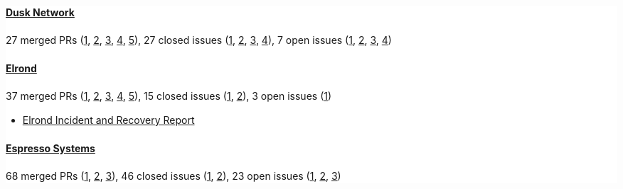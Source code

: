 [dfinity-closed_issues-2]: https://github.com/dfinity/agent-rs/issues?q=is%3Aissue+is%3Aclosed+closed%3A2022-06-01..2022-06-30
[dfinity-closed_issues-3]: https://github.com/dfinity/cdk-rs/issues?q=is%3Aissue+is%3Aclosed+closed%3A2022-06-01..2022-06-30
[dfinity-closed_issues-4]: https://github.com/dfinity/candid/issues?q=is%3Aissue+is%3Aclosed+closed%3A2022-06-01..2022-06-30
[dfinity-closed_issues-5]: https://github.com/dfinity/quill/issues?q=is%3Aissue+is%3Aclosed+closed%3A2022-06-01..2022-06-30
[dfinity-closed_issues-6]: https://github.com/dfinity/vessel/issues?q=is%3Aissue+is%3Aclosed+closed%3A2022-06-01..2022-06-30
[dfinity-closed_issues-7]: https://github.com/dfinity/ic-types/issues?q=is%3Aissue+is%3Aclosed+closed%3A2022-06-01..2022-06-30
[dfinity-open_issues-1]: https://github.com/dfinity/sdk/issues?q=is%3Aissue+is%3Aopen+created%3A2022-06-01..2022-06-30
[dfinity-open_issues-2]: https://github.com/dfinity/cdk-rs/issues?q=is%3Aissue+is%3Aopen+created%3A2022-06-01..2022-06-30
[dfinity-open_issues-3]: https://github.com/dfinity/vessel/issues?q=is%3Aissue+is%3Aopen+created%3A2022-06-01..2022-06-30

#### [Dusk Network](https://github.com/dusk-network)

27 merged PRs ([1][dusk_network-merged-prs-1], [2][dusk_network-merged-prs-2], [3][dusk_network-merged-prs-3], [4][dusk_network-merged-prs-4], [5][dusk_network-merged-prs-5]), 
27 closed issues ([1][dusk_network-closed_issues-1], [2][dusk_network-closed_issues-2], [3][dusk_network-closed_issues-3], [4][dusk_network-closed_issues-4]),
7 open issues ([1][dusk_network-open_issues-1], [2][dusk_network-open_issues-2], [3][dusk_network-open_issues-3], [4][dusk_network-open_issues-4])

[dusk_network-merged-prs-1]: https://github.com/dusk-network/dusk-hamt/pulls?q=is%3Apr+is%3Aclosed+merged%3A2022-06-01..2022-06-30
[dusk_network-merged-prs-2]: https://github.com/dusk-network/microkelvin/pulls?q=is%3Apr+is%3Aclosed+merged%3A2022-06-01..2022-06-30
[dusk_network-merged-prs-3]: https://github.com/dusk-network/plonk/pulls?q=is%3Apr+is%3Aclosed+merged%3A2022-06-01..2022-06-30
[dusk_network-merged-prs-4]: https://github.com/dusk-network/rusk/pulls?q=is%3Apr+is%3Aclosed+merged%3A2022-06-01..2022-06-30
[dusk_network-merged-prs-5]: https://github.com/dusk-network/rusk-vm/pulls?q=is%3Apr+is%3Aclosed+merged%3A2022-06-01..2022-06-30
[dusk_network-closed_issues-1]: https://github.com/dusk-network/microkelvin/issues?q=is%3Aissue+is%3Aclosed+closed%3A2022-06-01..2022-06-30
[dusk_network-closed_issues-2]: https://github.com/dusk-network/plonk/issues?q=is%3Aissue+is%3Aclosed+closed%3A2022-06-01..2022-06-30
[dusk_network-closed_issues-3]: https://github.com/dusk-network/rusk/issues?q=is%3Aissue+is%3Aclosed+closed%3A2022-06-01..2022-06-30
[dusk_network-closed_issues-4]: https://github.com/dusk-network/rusk-vm/issues?q=is%3Aissue+is%3Aclosed+closed%3A2022-06-01..2022-06-30
[dusk_network-open_issues-1]: https://github.com/dusk-network/dusk-zerocaf/issues?q=is%3Aissue+is%3Aopen+created%3A2022-06-01..2022-06-30
[dusk_network-open_issues-2]: https://github.com/dusk-network/plonk/issues?q=is%3Aissue+is%3Aopen+created%3A2022-06-01..2022-06-30
[dusk_network-open_issues-3]: https://github.com/dusk-network/rusk/issues?q=is%3Aissue+is%3Aopen+created%3A2022-06-01..2022-06-30
[dusk_network-open_issues-4]: https://github.com/dusk-network/rusk-vm/issues?q=is%3Aissue+is%3Aopen+created%3A2022-06-01..2022-06-30

#### [Elrond](https://github.com/ElrondNetwork)

37 merged PRs ([1][elrond-merged-prs-1], [2][elrond-merged-prs-2], [3][elrond-merged-prs-3], [4][elrond-merged-prs-4], [5][elrond-merged-prs-5]), 
15 closed issues ([1][elrond-closed_issues-1], [2][elrond-closed_issues-2]),
3 open issues ([1][elrond-open_issues-1])

[elrond-merged-prs-1]: https://github.com/ElrondNetwork/elrond-wasm-rs/pulls?q=is%3Apr+is%3Aclosed+merged%3A2022-06-01..2022-06-30
[elrond-merged-prs-2]: https://github.com/ElrondNetwork/sc-dex-rs/pulls?q=is%3Apr+is%3Aclosed+merged%3A2022-06-01..2022-06-30
[elrond-merged-prs-3]: https://github.com/ElrondNetwork/sc-nft-marketplace/pulls?q=is%3Apr+is%3Aclosed+merged%3A2022-06-01..2022-06-30
[elrond-merged-prs-4]: https://github.com/ElrondNetwork/sc-metabonding-rs/pulls?q=is%3Apr+is%3Aclosed+merged%3A2022-06-01..2022-06-30
[elrond-merged-prs-5]: https://github.com/ElrondNetwork/sc-bridge-elrond/pulls?q=is%3Apr+is%3Aclosed+merged%3A2022-06-01..2022-06-30
[elrond-closed_issues-1]: https://github.com/ElrondNetwork/elrond-wasm-rs/issues?q=is%3Aissue+is%3Aclosed+closed%3A2022-06-01..2022-06-30
[elrond-closed_issues-2]: https://github.com/ElrondNetwork/sc-dex-rs/issues?q=is%3Aissue+is%3Aclosed+closed%3A2022-06-01..2022-06-30
[elrond-open_issues-1]: https://github.com/ElrondNetwork/elrond-wasm-rs/issues?q=is%3Aissue+is%3Aopen+created%3A2022-06-01..2022-06-30

- [Elrond Incident and Recovery Report](https://elrond.com/blog/incident-and-recovery-report/)

#### [Espresso Systems](https://github.com/EspressoSystems)

68 merged PRs ([1][espresso_systems-merged-prs-1], [2][espresso_systems-merged-prs-2], [3][espresso_systems-merged-prs-3]), 
46 closed issues ([1][espresso_systems-closed_issues-1], [2][espresso_systems-closed_issues-2]),
23 open issues ([1][espresso_systems-open_issues-1], [2][espresso_systems-open_issues-2], [3][espresso_systems-open_issues-3])

[espresso_systems-merged-prs-1]: https://github.com/EspressoSystems/jellyfish/pulls?q=is%3Apr+is%3Aclosed+merged%3A2022-06-01..2022-06-30
[espresso_systems-merged-prs-2]: https://github.com/EspressoSystems/cape/pulls?q=is%3Apr+is%3Aclosed+merged%3A2022-06-01..2022-06-30
[espresso_systems-merged-prs-3]: https://github.com/EspressoSystems/seahorse/pulls?q=is%3Apr+is%3Aclosed+merged%3A2022-06-01..2022-06-30
[espresso_systems-closed_issues-1]: https://github.com/EspressoSystems/cape/issues?q=is%3Aissue+is%3Aclosed+closed%3A2022-06-01..2022-06-30
[espresso_systems-closed_issues-2]: https://github.com/EspressoSystems/seahorse/issues?q=is%3Aissue+is%3Aclosed+closed%3A2022-06-01..2022-06-30

[djddo]: https://github.com/djddo
[Hunter Trujillo]: https://github.com/cryptoquick
[keymakercasa]: https://github.com/keymakercasa
[kn0wmad]: https://github.com/kn0wmad
[mradkov]: https://github.com/mradkov
[Piotr Dziubecki]: https://github.com/piotr-dziubecki
[Brian Anderson]: https://github.com/brson
[Aimee Zhu]: https://github.com/Aimeedeer
[lunk-rs]: https://github.com/lurk-lang/lurk-rs
[RustSec]: https://rustsec.org/advisories/
[GitHub Advisories]: https://github.com/advisories?query=ecosystem%3Arust
[aleo-merged-prs-1]: https://github.com/AleoHQ/snarkOS/pulls?q=is%3Apr+is%3Aclosed+merged%3A2022-06-01..2022-06-30
[aleo-merged-prs-2]: https://github.com/AleoHQ/snarkVM/pulls?q=is%3Apr+is%3Aclosed+merged%3A2022-06-01..2022-06-30
[aleo-merged-prs-3]: https://github.com/AleoHQ/leo/pulls?q=is%3Apr+is%3Aclosed+merged%3A2022-06-01..2022-06-30
[aleo-closed_issues-1]: https://github.com/AleoHQ/snarkOS/issues?q=is%3Aissue+is%3Aclosed+closed%3A2022-06-01..2022-06-30
[aleo-closed_issues-2]: https://github.com/AleoHQ/leo/issues?q=is%3Aissue+is%3Aclosed+closed%3A2022-06-01..2022-06-30
[aleo-open_issues-1]: https://github.com/AleoHQ/snarkOS/issues?q=is%3Aissue+is%3Aopen+created%3A2022-06-01..2022-06-30
[aleo-open_issues-2]: https://github.com/AleoHQ/snarkVM/issues?q=is%3Aissue+is%3Aopen+created%3A2022-06-01..2022-06-30
[aleo-open_issues-3]: https://github.com/AleoHQ/leo/issues?q=is%3Aissue+is%3Aopen+created%3A2022-06-01..2022-06-30
[anoma-merged-prs-1]: https://github.com/anoma/anoma/pulls?q=is%3Apr+is%3Aclosed+merged%3A2022-06-01..2022-06-30
[anoma-closed_issues-1]: https://github.com/anoma/anoma/issues?q=is%3Aissue+is%3Aclosed+closed%3A2022-06-01..2022-06-30
[anoma-open_issues-1]: https://github.com/anoma/anoma/issues?q=is%3Aissue+is%3Aopen+created%3A2022-06-01..2022-06-30
[aptos-merged-prs-1]: https://github.com/aptos-labs/aptos-core/pulls?q=is%3Apr+is%3Aclosed+merged%3A2022-06-01..2022-06-30
[aptos-closed_issues-1]: https://github.com/aptos-labs/aptos-core/issues?q=is%3Aissue+is%3Aclosed+closed%3A2022-06-01..2022-06-30
[aptos-open_issues-1]: https://github.com/aptos-labs/aptos-core/issues?q=is%3Aissue+is%3Aopen+created%3A2022-06-01..2022-06-30
[casper-merged-prs-1]: https://github.com/casper-network/casper-node/pulls?q=is%3Apr+is%3Aclosed+merged%3A2022-06-01..2022-06-30
[casper-merged-prs-2]: https://github.com/casper-network/docs/pulls?q=is%3Apr+is%3Aclosed+merged%3A2022-06-01..2022-06-30
[casper-closed_issues-1]: https://github.com/casper-network/casper-node/issues?q=is%3Aissue+is%3Aclosed+closed%3A2022-06-01..2022-06-30
[casper-closed_issues-2]: https://github.com/casper-network/docs/issues?q=is%3Aissue+is%3Aclosed+closed%3A2022-06-01..2022-06-30
[casper-open_issues-1]: https://github.com/casper-network/casper-node/issues?q=is%3Aissue+is%3Aopen+created%3A2022-06-01..2022-06-30
[casper-open_issues-2]: https://github.com/casper-network/docs/issues?q=is%3Aissue+is%3Aopen+created%3A2022-06-01..2022-06-30
[chainsafe-merged-prs-1]: https://github.com/ChainSafe/mina-rs/pulls?q=is%3Apr+is%3Aclosed+merged%3A2022-06-01..2022-06-30
[chainsafe-merged-prs-2]: https://github.com/ChainSafe/forest/pulls?q=is%3Apr+is%3Aclosed+merged%3A2022-06-01..2022-06-30
[chainsafe-closed_issues-1]: https://github.com/ChainSafe/mina-rs/issues?q=is%3Aissue+is%3Aclosed+closed%3A2022-06-01..2022-06-30
[chainsafe-closed_issues-2]: https://github.com/ChainSafe/api3-rust/issues?q=is%3Aissue+is%3Aclosed+closed%3A2022-06-01..2022-06-30
[chainsafe-closed_issues-3]: https://github.com/ChainSafe/forest/issues?q=is%3Aissue+is%3Aclosed+closed%3A2022-06-01..2022-06-30
[chainsafe-open_issues-1]: https://github.com/ChainSafe/mina-rs/issues?q=is%3Aissue+is%3Aopen+created%3A2022-06-01..2022-06-30
[chainsafe-open_issues-2]: https://github.com/ChainSafe/forest/issues?q=is%3Aissue+is%3Aopen+created%3A2022-06-01..2022-06-30
[comit-merged-prs-1]: https://github.com/comit-network/maia/pulls?q=is%3Apr+is%3Aclosed+merged%3A2022-06-01..2022-06-30
[comit-merged-prs-2]: https://github.com/comit-network/xmr-btc-swap/pulls?q=is%3Apr+is%3Aclosed+merged%3A2022-06-01..2022-06-30
[comit-merged-prs-3]: https://github.com/comit-network/xtra-productivity/pulls?q=is%3Apr+is%3Aclosed+merged%3A2022-06-01..2022-06-30
[comit-open_issues-1]: https://github.com/comit-network/maia/issues?q=is%3Aissue+is%3Aopen+created%3A2022-06-01..2022-06-30
[comit-open_issues-2]: https://github.com/comit-network/xmr-btc-swap/issues?q=is%3Aissue+is%3Aopen+created%3A2022-06-01..2022-06-30
[concordium-merged-prs-1]: https://github.com/Concordium/concordium-rust-smart-contracts/pulls?q=is%3Apr+is%3Aclosed+merged%3A2022-06-01..2022-06-30
[concordium-merged-prs-2]: https://github.com/Concordium/concordium-contracts-common/pulls?q=is%3Apr+is%3Aclosed+merged%3A2022-06-01..2022-06-30
[concordium-merged-prs-3]: https://github.com/Concordium/concordium-rust-sdk/pulls?q=is%3Apr+is%3Aclosed+merged%3A2022-06-01..2022-06-30
[concordium-merged-prs-4]: https://github.com/Concordium/concordium-base/pulls?q=is%3Apr+is%3Aclosed+merged%3A2022-06-01..2022-06-30
[concordium-merged-prs-5]: https://github.com/Concordium/concordium-transaction-logger/pulls?q=is%3Apr+is%3Aclosed+merged%3A2022-06-01..2022-06-30
[concordium-merged-prs-6]: https://github.com/Concordium/concordium-euro2ccd-service/pulls?q=is%3Apr+is%3Aclosed+merged%3A2022-06-01..2022-06-30
[concordium-merged-prs-7]: https://github.com/Concordium/concordium-use-case-examples/pulls?q=is%3Apr+is%3Aclosed+merged%3A2022-06-01..2022-06-30
[concordium-merged-prs-8]: https://github.com/Concordium/concordium-node/pulls?q=is%3Apr+is%3Aclosed+merged%3A2022-06-01..2022-06-30
[concordium-closed_issues-1]: https://github.com/Concordium/concordium-rust-smart-contracts/issues?q=is%3Aissue+is%3Aclosed+closed%3A2022-06-01..2022-06-30
[concordium-closed_issues-2]: https://github.com/Concordium/concordium-wasm-smart-contracts/issues?q=is%3Aissue+is%3Aclosed+closed%3A2022-06-01..2022-06-30
[concordium-closed_issues-3]: https://github.com/Concordium/concordium-contracts-common/issues?q=is%3Aissue+is%3Aclosed+closed%3A2022-06-01..2022-06-30
[concordium-closed_issues-4]: https://github.com/Concordium/concordium-rust-sdk/issues?q=is%3Aissue+is%3Aclosed+closed%3A2022-06-01..2022-06-30
[concordium-closed_issues-5]: https://github.com/Concordium/concordium-base/issues?q=is%3Aissue+is%3Aclosed+closed%3A2022-06-01..2022-06-30
[concordium-closed_issues-6]: https://github.com/Concordium/concordium-use-case-examples/issues?q=is%3Aissue+is%3Aclosed+closed%3A2022-06-01..2022-06-30
[concordium-closed_issues-7]: https://github.com/Concordium/concordium-node/issues?q=is%3Aissue+is%3Aclosed+closed%3A2022-06-01..2022-06-30
[concordium-open_issues-1]: https://github.com/Concordium/concordium-rust-smart-contracts/issues?q=is%3Aissue+is%3Aopen+created%3A2022-06-01..2022-06-30
[concordium-open_issues-2]: https://github.com/Concordium/concordium-wasm-smart-contracts/issues?q=is%3Aissue+is%3Aopen+created%3A2022-06-01..2022-06-30
[concordium-open_issues-3]: https://github.com/Concordium/concordium-contracts-common/issues?q=is%3Aissue+is%3Aopen+created%3A2022-06-01..2022-06-30
[concordium-open_issues-4]: https://github.com/Concordium/concordium-rust-sdk/issues?q=is%3Aissue+is%3Aopen+created%3A2022-06-01..2022-06-30
[concordium-open_issues-5]: https://github.com/Concordium/concordium-base/issues?q=is%3Aissue+is%3Aopen+created%3A2022-06-01..2022-06-30
[concordium-open_issues-6]: https://github.com/Concordium/concordium-node/issues?q=is%3Aissue+is%3Aopen+created%3A2022-06-01..2022-06-30
[conflux-merged-prs-1]: https://github.com/Conflux-Chain/conflux-rust/pulls?q=is%3Apr+is%3Aclosed+merged%3A2022-06-01..2022-06-30
[darkfi-merged-prs-1]: https://github.com/darkrenaissance/darkfi/pulls?q=is%3Apr+is%3Aclosed+merged%3A2022-06-01..2022-06-30
[darkfi-closed_issues-1]: https://github.com/darkrenaissance/darkfi/issues?q=is%3Aissue+is%3Aclosed+closed%3A2022-06-01..2022-06-30
[darkfi-open_issues-1]: https://github.com/darkrenaissance/darkfi/issues?q=is%3Aissue+is%3Aopen+created%3A2022-06-01..2022-06-30
[dfinity-merged-prs-1]: https://github.com/dfinity/sdk/pulls?q=is%3Apr+is%3Aclosed+merged%3A2022-06-01..2022-06-30
[dfinity-merged-prs-2]: https://github.com/dfinity/agent-rs/pulls?q=is%3Apr+is%3Aclosed+merged%3A2022-06-01..2022-06-30
[dfinity-merged-prs-3]: https://github.com/dfinity/icx-proxy/pulls?q=is%3Apr+is%3Aclosed+merged%3A2022-06-01..2022-06-30
[dfinity-merged-prs-4]: https://github.com/dfinity/cdk-rs/pulls?q=is%3Apr+is%3Aclosed+merged%3A2022-06-01..2022-06-30
[dfinity-merged-prs-5]: https://github.com/dfinity/candid/pulls?q=is%3Apr+is%3Aclosed+merged%3A2022-06-01..2022-06-30
[dfinity-merged-prs-6]: https://github.com/dfinity/quill/pulls?q=is%3Apr+is%3Aclosed+merged%3A2022-06-01..2022-06-30
[dfinity-merged-prs-7]: https://github.com/dfinity/vessel/pulls?q=is%3Apr+is%3Aclosed+merged%3A2022-06-01..2022-06-30
[dfinity-merged-prs-8]: https://github.com/dfinity/ic-types/pulls?q=is%3Apr+is%3Aclosed+merged%3A2022-06-01..2022-06-30
[dfinity-closed_issues-1]: https://github.com/dfinity/sdk/issues?q=is%3Aissue+is%3Aclosed+closed%3A2022-06-01..2022-06-30
[espresso_systems-open_issues-1]: https://github.com/EspressoSystems/cape/issues?q=is%3Aissue+is%3Aopen+created%3A2022-06-01..2022-06-30
[espresso_systems-open_issues-2]: https://github.com/EspressoSystems/reef/issues?q=is%3Aissue+is%3Aopen+created%3A2022-06-01..2022-06-30
[espresso_systems-open_issues-3]: https://github.com/EspressoSystems/seahorse/issues?q=is%3Aissue+is%3Aopen+created%3A2022-06-01..2022-06-30
[findora-merged-prs-1]: https://github.com/FindoraNetwork/zei/pulls?q=is%3Apr+is%3Aclosed+merged%3A2022-06-01..2022-06-30
[findora-merged-prs-2]: https://github.com/FindoraNetwork/platform/pulls?q=is%3Apr+is%3Aclosed+merged%3A2022-06-01..2022-06-30
[findora-merged-prs-3]: https://github.com/FindoraNetwork/findora-scanner/pulls?q=is%3Apr+is%3Aclosed+merged%3A2022-06-01..2022-06-30
[findora-merged-prs-4]: https://github.com/FindoraNetwork/storage/pulls?q=is%3Apr+is%3Aclosed+merged%3A2022-06-01..2022-06-30
[fluence-merged-prs-1]: https://github.com/fluencelabs/marine/pulls?q=is%3Apr+is%3Aclosed+merged%3A2022-06-01..2022-06-30
[fluence-merged-prs-2]: https://github.com/fluencelabs/aquavm/pulls?q=is%3Apr+is%3Aclosed+merged%3A2022-06-01..2022-06-30
[fluence-merged-prs-3]: https://github.com/fluencelabs/fluence/pulls?q=is%3Apr+is%3Aclosed+merged%3A2022-06-01..2022-06-30
[fluence-merged-prs-4]: https://github.com/fluencelabs/examples/pulls?q=is%3Apr+is%3Aclosed+merged%3A2022-06-01..2022-06-30
[fluence-merged-prs-5]: https://github.com/fluencelabs/registry/pulls?q=is%3Apr+is%3Aclosed+merged%3A2022-06-01..2022-06-30
[fluence-merged-prs-6]: https://github.com/fluencelabs/trust-graph/pulls?q=is%3Apr+is%3Aclosed+merged%3A2022-06-01..2022-06-30
[fluence-merged-prs-7]: https://github.com/fluencelabs/aqua-ipfs/pulls?q=is%3Apr+is%3Aclosed+merged%3A2022-06-01..2022-06-30
[fluence-closed_issues-1]: https://github.com/fluencelabs/marine/issues?q=is%3Aissue+is%3Aclosed+closed%3A2022-06-01..2022-06-30
[fluence-closed_issues-2]: https://github.com/fluencelabs/aquavm/issues?q=is%3Aissue+is%3Aclosed+closed%3A2022-06-01..2022-06-30
[fluence-closed_issues-3]: https://github.com/fluencelabs/examples/issues?q=is%3Aissue+is%3Aclosed+closed%3A2022-06-01..2022-06-30
[fluence-closed_issues-4]: https://github.com/fluencelabs/registry/issues?q=is%3Aissue+is%3Aclosed+closed%3A2022-06-01..2022-06-30
[fluence-open_issues-1]: https://github.com/fluencelabs/marine/issues?q=is%3Aissue+is%3Aopen+created%3A2022-06-01..2022-06-30
[fluence-open_issues-2]: https://github.com/fluencelabs/aquavm/issues?q=is%3Aissue+is%3Aopen+created%3A2022-06-01..2022-06-30
[fuel-merged-prs-1]: https://github.com/FuelLabs/faucet/pulls?q=is%3Apr+is%3Aclosed+merged%3A2022-06-01..2022-06-30
[fuel-merged-prs-2]: https://github.com/FuelLabs/fuel-asm/pulls?q=is%3Apr+is%3Aclosed+merged%3A2022-06-01..2022-06-30
[fuel-merged-prs-3]: https://github.com/FuelLabs/fuel-bft/pulls?q=is%3Apr+is%3Aclosed+merged%3A2022-06-01..2022-06-30
[fuel-merged-prs-4]: https://github.com/FuelLabs/fuel-core/pulls?q=is%3Apr+is%3Aclosed+merged%3A2022-06-01..2022-06-30
[fuel-merged-prs-5]: https://github.com/FuelLabs/fuel-indexer/pulls?q=is%3Apr+is%3Aclosed+merged%3A2022-06-01..2022-06-30
[fuel-merged-prs-6]: https://github.com/FuelLabs/fuel-merkle/pulls?q=is%3Apr+is%3Aclosed+merged%3A2022-06-01..2022-06-30
[fuel-merged-prs-7]: https://github.com/FuelLabs/fuel-storage/pulls?q=is%3Apr+is%3Aclosed+merged%3A2022-06-01..2022-06-30
[fuel-merged-prs-8]: https://github.com/FuelLabs/fuel-tx/pulls?q=is%3Apr+is%3Aclosed+merged%3A2022-06-01..2022-06-30
[fuel-merged-prs-9]: https://github.com/FuelLabs/fuel-types/pulls?q=is%3Apr+is%3Aclosed+merged%3A2022-06-01..2022-06-30
[fuel-merged-prs-10]: https://github.com/FuelLabs/fuel-vm/pulls?q=is%3Apr+is%3Aclosed+merged%3A2022-06-01..2022-06-30
[fuel-merged-prs-11]: https://github.com/FuelLabs/fuels-rs/pulls?q=is%3Apr+is%3Aclosed+merged%3A2022-06-01..2022-06-30
[fuel-merged-prs-12]: https://github.com/FuelLabs/sway/pulls?q=is%3Apr+is%3Aclosed+merged%3A2022-06-01..2022-06-30
[fuel-closed_issues-1]: https://github.com/FuelLabs/fuel-asm/issues?q=is%3Aissue+is%3Aclosed+closed%3A2022-06-01..2022-06-30
[fuel-closed_issues-2]: https://github.com/FuelLabs/fuel-bft/issues?q=is%3Aissue+is%3Aclosed+closed%3A2022-06-01..2022-06-30
[fuel-closed_issues-3]: https://github.com/FuelLabs/fuel-core/issues?q=is%3Aissue+is%3Aclosed+closed%3A2022-06-01..2022-06-30
[fuel-closed_issues-4]: https://github.com/FuelLabs/fuel-indexer/issues?q=is%3Aissue+is%3Aclosed+closed%3A2022-06-01..2022-06-30
[fuel-closed_issues-5]: https://github.com/FuelLabs/fuel-merkle/issues?q=is%3Aissue+is%3Aclosed+closed%3A2022-06-01..2022-06-30
[fuel-closed_issues-6]: https://github.com/FuelLabs/fuel-tx/issues?q=is%3Aissue+is%3Aclosed+closed%3A2022-06-01..2022-06-30
[fuel-closed_issues-7]: https://github.com/FuelLabs/fuel-vm/issues?q=is%3Aissue+is%3Aclosed+closed%3A2022-06-01..2022-06-30
[fuel-closed_issues-8]: https://github.com/FuelLabs/fuels-rs/issues?q=is%3Aissue+is%3Aclosed+closed%3A2022-06-01..2022-06-30
[fuel-closed_issues-9]: https://github.com/FuelLabs/sway/issues?q=is%3Aissue+is%3Aclosed+closed%3A2022-06-01..2022-06-30
[fuel-open_issues-1]: https://github.com/FuelLabs/fuel-bft/issues?q=is%3Aissue+is%3Aopen+created%3A2022-06-01..2022-06-30
[fuel-open_issues-2]: https://github.com/FuelLabs/fuel-core/issues?q=is%3Aissue+is%3Aopen+created%3A2022-06-01..2022-06-30
[fuel-open_issues-3]: https://github.com/FuelLabs/fuel-indexer/issues?q=is%3Aissue+is%3Aopen+created%3A2022-06-01..2022-06-30
[fuel-open_issues-4]: https://github.com/FuelLabs/fuel-merkle/issues?q=is%3Aissue+is%3Aopen+created%3A2022-06-01..2022-06-30
[fuel-open_issues-5]: https://github.com/FuelLabs/fuel-tx/issues?q=is%3Aissue+is%3Aopen+created%3A2022-06-01..2022-06-30
[fuel-open_issues-6]: https://github.com/FuelLabs/fuel-vm/issues?q=is%3Aissue+is%3Aopen+created%3A2022-06-01..2022-06-30
[fuel-open_issues-7]: https://github.com/FuelLabs/fuels-rs/issues?q=is%3Aissue+is%3Aopen+created%3A2022-06-01..2022-06-30
[fuel-open_issues-8]: https://github.com/FuelLabs/sway/issues?q=is%3Aissue+is%3Aopen+created%3A2022-06-01..2022-06-30
[golem-merged-prs-1]: https://github.com/golemfactory/ya-runtime-http-auth/pulls?q=is%3Apr+is%3Aclosed+merged%3A2022-06-01..2022-06-30
[golem-merged-prs-2]: https://github.com/golemfactory/yagna/pulls?q=is%3Apr+is%3Aclosed+merged%3A2022-06-01..2022-06-30
[golem-merged-prs-3]: https://github.com/golemfactory/ya-service-bus/pulls?q=is%3Apr+is%3Aclosed+merged%3A2022-06-01..2022-06-30
[golem-merged-prs-4]: https://github.com/golemfactory/ya-client/pulls?q=is%3Apr+is%3Aclosed+merged%3A2022-06-01..2022-06-30
[golem-merged-prs-5]: https://github.com/golemfactory/ya-relay/pulls?q=is%3Apr+is%3Aclosed+merged%3A2022-06-01..2022-06-30
[golem-merged-prs-6]: https://github.com/golemfactory/ya-runtime-vm/pulls?q=is%3Apr+is%3Aclosed+merged%3A2022-06-01..2022-06-30
[golem-closed_issues-1]: https://github.com/golemfactory/yagna/issues?q=is%3Aissue+is%3Aclosed+closed%3A2022-06-01..2022-06-30
[golem-closed_issues-2]: https://github.com/golemfactory/ya-relay/issues?q=is%3Aissue+is%3Aclosed+closed%3A2022-06-01..2022-06-30
[golem-open_issues-1]: https://github.com/golemfactory/yagna/issues?q=is%3Aissue+is%3Aopen+created%3A2022-06-01..2022-06-30
[golem-open_issues-2]: https://github.com/golemfactory/ya-relay/issues?q=is%3Aissue+is%3Aopen+created%3A2022-06-01..2022-06-30
[golem-open_issues-3]: https://github.com/golemfactory/ya-runtime-vm/issues?q=is%3Aissue+is%3Aopen+created%3A2022-06-01..2022-06-30
[grin-merged-prs-1]: https://github.com/mimblewimble/grin/pulls?q=is%3Apr+is%3Aclosed+merged%3A2022-06-01..2022-06-30
[grin-merged-prs-2]: https://github.com/mimblewimble/grin-wallet/pulls?q=is%3Apr+is%3Aclosed+merged%3A2022-06-01..2022-06-30
[grin-open_issues-1]: https://github.com/mimblewimble/grin/issues?q=is%3Aissue+is%3Aopen+created%3A2022-06-01..2022-06-30
[grin-open_issues-2]: https://github.com/mimblewimble/grin-wallet/issues?q=is%3Aissue+is%3Aopen+created%3A2022-06-01..2022-06-30
[helium-merged-prs-1]: https://github.com/helium/gateway-rs/pulls?q=is%3Apr+is%3Aclosed+merged%3A2022-06-01..2022-06-30
[helium-merged-prs-2]: https://github.com/helium/semtech-udp/pulls?q=is%3Apr+is%3Aclosed+merged%3A2022-06-01..2022-06-30
[helium-merged-prs-3]: https://github.com/helium/helium-wallet-rs/pulls?q=is%3Apr+is%3Aclosed+merged%3A2022-06-01..2022-06-30
[helium-merged-prs-4]: https://github.com/helium/helium-api-rs/pulls?q=is%3Apr+is%3Aclosed+merged%3A2022-06-01..2022-06-30
[helium-closed_issues-1]: https://github.com/helium/gateway-rs/issues?q=is%3Aissue+is%3Aclosed+closed%3A2022-06-01..2022-06-30
[helium-closed_issues-2]: https://github.com/helium/helium-wallet-rs/issues?q=is%3Aissue+is%3Aclosed+closed%3A2022-06-01..2022-06-30
[helium-open_issues-1]: https://github.com/helium/gateway-rs/issues?q=is%3Aissue+is%3Aopen+created%3A2022-06-01..2022-06-30
[helium-open_issues-2]: https://github.com/helium/helium-wallet-rs/issues?q=is%3Aissue+is%3Aopen+created%3A2022-06-01..2022-06-30
[holochain-merged-prs-1]: https://github.com/holochain/holochain/pulls?q=is%3Apr+is%3Aclosed+merged%3A2022-06-01..2022-06-30
[holochain-merged-prs-2]: https://github.com/holochain/holochain-wasmer/pulls?q=is%3Apr+is%3Aclosed+merged%3A2022-06-01..2022-06-30
[holochain-merged-prs-3]: https://github.com/holochain/hc-utils/pulls?q=is%3Apr+is%3Aclosed+merged%3A2022-06-01..2022-06-30
[holochain-closed_issues-1]: https://github.com/holochain/holochain/issues?q=is%3Aissue+is%3Aclosed+closed%3A2022-06-01..2022-06-30
[holochain-closed_issues-2]: https://github.com/holochain/launcher/issues?q=is%3Aissue+is%3Aclosed+closed%3A2022-06-01..2022-06-30
[holochain-open_issues-1]: https://github.com/holochain/holochain/issues?q=is%3Aissue+is%3Aopen+created%3A2022-06-01..2022-06-30
[holochain-open_issues-2]: https://github.com/holochain/launcher/issues?q=is%3Aissue+is%3Aopen+created%3A2022-06-01..2022-06-30
[iota-merged-prs-1]: https://github.com/iotaledger/bee/pulls?q=is%3Apr+is%3Aclosed+merged%3A2022-06-01..2022-06-30
[iota-merged-prs-2]: https://github.com/iotaledger/wallet.rs/pulls?q=is%3Apr+is%3Aclosed+merged%3A2022-06-01..2022-06-30
[iota-merged-prs-3]: https://github.com/iotaledger/iota.rs/pulls?q=is%3Apr+is%3Aclosed+merged%3A2022-06-01..2022-06-30
[iota-merged-prs-4]: https://github.com/iotaledger/identity.rs/pulls?q=is%3Apr+is%3Aclosed+merged%3A2022-06-01..2022-06-30
[iota-merged-prs-5]: https://github.com/iotaledger/cli-wallet/pulls?q=is%3Apr+is%3Aclosed+merged%3A2022-06-01..2022-06-30
[iota-merged-prs-6]: https://github.com/iotaledger/streams/pulls?q=is%3Apr+is%3Aclosed+merged%3A2022-06-01..2022-06-30
[iota-merged-prs-7]: https://github.com/iotaledger/stronghold.rs/pulls?q=is%3Apr+is%3Aclosed+merged%3A2022-06-01..2022-06-30
[iota-closed_issues-1]: https://github.com/iotaledger/wallet.rs/issues?q=is%3Aissue+is%3Aclosed+closed%3A2022-06-01..2022-06-30
[iota-closed_issues-2]: https://github.com/iotaledger/iota.rs/issues?q=is%3Aissue+is%3Aclosed+closed%3A2022-06-01..2022-06-30
[iota-closed_issues-3]: https://github.com/iotaledger/identity.rs/issues?q=is%3Aissue+is%3Aclosed+closed%3A2022-06-01..2022-06-30
[iota-closed_issues-4]: https://github.com/iotaledger/cli-wallet/issues?q=is%3Aissue+is%3Aclosed+closed%3A2022-06-01..2022-06-30
[iota-closed_issues-5]: https://github.com/iotaledger/streams/issues?q=is%3Aissue+is%3Aclosed+closed%3A2022-06-01..2022-06-30
[iota-closed_issues-6]: https://github.com/iotaledger/stronghold.rs/issues?q=is%3Aissue+is%3Aclosed+closed%3A2022-06-01..2022-06-30
[iota-open_issues-1]: https://github.com/iotaledger/bee/issues?q=is%3Aissue+is%3Aopen+created%3A2022-06-01..2022-06-30
[iota-open_issues-2]: https://github.com/iotaledger/wallet.rs/issues?q=is%3Aissue+is%3Aopen+created%3A2022-06-01..2022-06-30
[iota-open_issues-3]: https://github.com/iotaledger/iota.rs/issues?q=is%3Aissue+is%3Aopen+created%3A2022-06-01..2022-06-30
[iota-open_issues-4]: https://github.com/iotaledger/identity.rs/issues?q=is%3Aissue+is%3Aopen+created%3A2022-06-01..2022-06-30
[iota-open_issues-5]: https://github.com/iotaledger/cli-wallet/issues?q=is%3Aissue+is%3Aopen+created%3A2022-06-01..2022-06-30
[iota-open_issues-6]: https://github.com/iotaledger/streams/issues?q=is%3Aissue+is%3Aopen+created%3A2022-06-01..2022-06-30
[iota-open_issues-7]: https://github.com/iotaledger/stronghold.rs/issues?q=is%3Aissue+is%3Aopen+created%3A2022-06-01..2022-06-30
[iota-open_issues-8]: https://github.com/iotaledger/chronicle.rs/issues?q=is%3Aissue+is%3Aopen+created%3A2022-06-01..2022-06-30
[maidsafe-merged-prs-1]: https://github.com/maidsafe/sn_dbc/pulls?q=is%3Apr+is%3Aclosed+merged%3A2022-06-01..2022-06-30
[maidsafe-merged-prs-2]: https://github.com/maidsafe/safe_network/pulls?q=is%3Apr+is%3Aclosed+merged%3A2022-06-01..2022-06-30
[maidsafe-merged-prs-3]: https://github.com/maidsafe/qp2p/pulls?q=is%3Apr+is%3Aclosed+merged%3A2022-06-01..2022-06-30
[maidsafe-merged-prs-4]: https://github.com/maidsafe/blsttc/pulls?q=is%3Apr+is%3Aclosed+merged%3A2022-06-01..2022-06-30
[maidsafe-merged-prs-5]: https://github.com/maidsafe/sn_consensus/pulls?q=is%3Apr+is%3Aclosed+merged%3A2022-06-01..2022-06-30
[maidsafe-merged-prs-6]: https://github.com/maidsafe/bls_dkg/pulls?q=is%3Apr+is%3Aclosed+merged%3A2022-06-01..2022-06-30
[maidsafe-closed_issues-1]: https://github.com/maidsafe/safe_network/issues?q=is%3Aissue+is%3Aclosed+closed%3A2022-06-01..2022-06-30
[maidsafe-open_issues-1]: https://github.com/maidsafe/safe_network/issues?q=is%3Aissue+is%3Aopen+created%3A2022-06-01..2022-06-30
[maidsafe-open_issues-2]: https://github.com/maidsafe/sn_consensus/issues?q=is%3Aissue+is%3Aopen+created%3A2022-06-01..2022-06-30
[maidsafe-open_issues-3]: https://github.com/maidsafe/self_encryption/issues?q=is%3Aissue+is%3Aopen+created%3A2022-06-01..2022-06-30
[mobilecoin-merged-prs-1]: https://github.com/mobilecoinfoundation/mobilecoin/pulls?q=is%3Apr+is%3Aclosed+merged%3A2022-06-01..2022-06-30
[mobilecoin-merged-prs-2]: https://github.com/mobilecoinfoundation/mc-oblivious/pulls?q=is%3Apr+is%3Aclosed+merged%3A2022-06-01..2022-06-30
[mobilecoin-closed_issues-1]: https://github.com/mobilecoinfoundation/mobilecoin/issues?q=is%3Aissue+is%3Aclosed+closed%3A2022-06-01..2022-06-30
[mobilecoin-open_issues-1]: https://github.com/mobilecoinfoundation/mobilecoin/issues?q=is%3Aissue+is%3Aopen+created%3A2022-06-01..2022-06-30
[near-merged-prs-1]: https://github.com/near/workspaces-rs/pulls?q=is%3Apr+is%3Aclosed+merged%3A2022-06-01..2022-06-30
[near-merged-prs-2]: https://github.com/near/nearcore/pulls?q=is%3Apr+is%3Aclosed+merged%3A2022-06-01..2022-06-30
[near-merged-prs-3]: https://github.com/near/near-cli-rs/pulls?q=is%3Apr+is%3Aclosed+merged%3A2022-06-01..2022-06-30
[near-merged-prs-4]: https://github.com/near/near-sdk-rs/pulls?q=is%3Apr+is%3Aclosed+merged%3A2022-06-01..2022-06-30
[near-merged-prs-5]: https://github.com/near/near-jsonrpc-client-rs/pulls?q=is%3Apr+is%3Aclosed+merged%3A2022-06-01..2022-06-30
[near-merged-prs-6]: https://github.com/near/near-lake-framework-rs/pulls?q=is%3Apr+is%3Aclosed+merged%3A2022-06-01..2022-06-30
[near-merged-prs-7]: https://github.com/near/near-lake-indexer/pulls?q=is%3Apr+is%3Aclosed+merged%3A2022-06-01..2022-06-30
[near-merged-prs-8]: https://github.com/near/borsh-rs/pulls?q=is%3Apr+is%3Aclosed+merged%3A2022-06-01..2022-06-30
[near-merged-prs-9]: https://github.com/near/near-indexer-for-explorer/pulls?q=is%3Apr+is%3Aclosed+merged%3A2022-06-01..2022-06-30
[near-merged-prs-10]: https://github.com/near/wasmer/pulls?q=is%3Apr+is%3Aclosed+merged%3A2022-06-01..2022-06-30
[near-closed_issues-1]: https://github.com/near/workspaces-rs/issues?q=is%3Aissue+is%3Aclosed+closed%3A2022-06-01..2022-06-30
[near-closed_issues-2]: https://github.com/near/nearcore/issues?q=is%3Aissue+is%3Aclosed+closed%3A2022-06-01..2022-06-30
[near-closed_issues-3]: https://github.com/near/near-sdk-rs/issues?q=is%3Aissue+is%3Aclosed+closed%3A2022-06-01..2022-06-30
[near-closed_issues-4]: https://github.com/near/near-lake-framework-rs/issues?q=is%3Aissue+is%3Aclosed+closed%3A2022-06-01..2022-06-30
[near-closed_issues-5]: https://github.com/near/near-lake-indexer/issues?q=is%3Aissue+is%3Aclosed+closed%3A2022-06-01..2022-06-30
[near-closed_issues-6]: https://github.com/near/borsh-rs/issues?q=is%3Aissue+is%3Aclosed+closed%3A2022-06-01..2022-06-30
[near-closed_issues-7]: https://github.com/near/near-indexer-for-explorer/issues?q=is%3Aissue+is%3Aclosed+closed%3A2022-06-01..2022-06-30
[near-closed_issues-8]: https://github.com/near/wasmer/issues?q=is%3Aissue+is%3Aclosed+closed%3A2022-06-01..2022-06-30
[near-open_issues-1]: https://github.com/near/workspaces-rs/issues?q=is%3Aissue+is%3Aopen+created%3A2022-06-01..2022-06-30
[near-open_issues-2]: https://github.com/near/nearcore/issues?q=is%3Aissue+is%3Aopen+created%3A2022-06-01..2022-06-30
[near-open_issues-3]: https://github.com/near/near-sdk-rs/issues?q=is%3Aissue+is%3Aopen+created%3A2022-06-01..2022-06-30
[near-open_issues-4]: https://github.com/near/near-lake-framework-rs/issues?q=is%3Aissue+is%3Aopen+created%3A2022-06-01..2022-06-30
[near-open_issues-5]: https://github.com/near/near-indexer-for-explorer/issues?q=is%3Aissue+is%3Aopen+created%3A2022-06-01..2022-06-30
[near-open_issues-6]: https://github.com/near/wasmer/issues?q=is%3Aissue+is%3Aopen+created%3A2022-06-01..2022-06-30
[nervos-merged-prs-1]: https://github.com/nervosnetwork/axon/pulls?q=is%3Apr+is%3Aclosed+merged%3A2022-06-01..2022-06-30
[nervos-merged-prs-2]: https://github.com/nervosnetwork/godwoken/pulls?q=is%3Apr+is%3Aclosed+merged%3A2022-06-01..2022-06-30
[nervos-merged-prs-3]: https://github.com/nervosnetwork/ckb/pulls?q=is%3Apr+is%3Aclosed+merged%3A2022-06-01..2022-06-30
[nervos-merged-prs-4]: https://github.com/nervosnetwork/mercury/pulls?q=is%3Apr+is%3Aclosed+merged%3A2022-06-01..2022-06-30
[nervos-merged-prs-5]: https://github.com/nervosnetwork/ckb-vm/pulls?q=is%3Apr+is%3Aclosed+merged%3A2022-06-01..2022-06-30
[nervos-merged-prs-6]: https://github.com/nervosnetwork/godwoken-tests/pulls?q=is%3Apr+is%3Aclosed+merged%3A2022-06-01..2022-06-30
[nervos-merged-prs-7]: https://github.com/nervosnetwork/ckb-cli/pulls?q=is%3Apr+is%3Aclosed+merged%3A2022-06-01..2022-06-30
[nervos-merged-prs-8]: https://github.com/nervosnetwork/molecule/pulls?q=is%3Apr+is%3Aclosed+merged%3A2022-06-01..2022-06-30
[nervos-merged-prs-9]: https://github.com/nervosnetwork/ckb-indexer/pulls?q=is%3Apr+is%3Aclosed+merged%3A2022-06-01..2022-06-30
[nervos-closed_issues-1]: https://github.com/nervosnetwork/axon/issues?q=is%3Aissue+is%3Aclosed+closed%3A2022-06-01..2022-06-30
[nervos-closed_issues-2]: https://github.com/nervosnetwork/godwoken/issues?q=is%3Aissue+is%3Aclosed+closed%3A2022-06-01..2022-06-30
[nervos-closed_issues-3]: https://github.com/nervosnetwork/ckb-cli/issues?q=is%3Aissue+is%3Aclosed+closed%3A2022-06-01..2022-06-30
[nervos-closed_issues-4]: https://github.com/nervosnetwork/ckb-indexer/issues?q=is%3Aissue+is%3Aclosed+closed%3A2022-06-01..2022-06-30
[nervos-open_issues-1]: https://github.com/nervosnetwork/axon/issues?q=is%3Aissue+is%3Aopen+created%3A2022-06-01..2022-06-30
[nervos-open_issues-2]: https://github.com/nervosnetwork/ckb/issues?q=is%3Aissue+is%3Aopen+created%3A2022-06-01..2022-06-30
[nervos-open_issues-3]: https://github.com/nervosnetwork/capsule/issues?q=is%3Aissue+is%3Aopen+created%3A2022-06-01..2022-06-30
[oasis-merged-prs-1]: https://github.com/oasisprotocol/oasis-sdk/pulls?q=is%3Apr+is%3Aclosed+merged%3A2022-06-01..2022-06-30
[oasis-merged-prs-2]: https://github.com/oasisprotocol/cipher-paratime/pulls?q=is%3Apr+is%3Aclosed+merged%3A2022-06-01..2022-06-30
[oasis-merged-prs-3]: https://github.com/oasisprotocol/emerald-paratime/pulls?q=is%3Apr+is%3Aclosed+merged%3A2022-06-01..2022-06-30
[oasis-closed_issues-1]: https://github.com/oasisprotocol/oasis-sdk/issues?q=is%3Aissue+is%3Aclosed+closed%3A2022-06-01..2022-06-30
[oasis-closed_issues-2]: https://github.com/oasisprotocol/cipher-paratime/issues?q=is%3Aissue+is%3Aclosed+closed%3A2022-06-01..2022-06-30
[oasis-open_issues-1]: https://github.com/oasisprotocol/oasis-sdk/issues?q=is%3Aissue+is%3Aopen+created%3A2022-06-01..2022-06-30
[parity-merged-prs-1]: https://github.com/paritytech/substrate/pulls?q=is%3Apr+is%3Aclosed+merged%3A2022-06-01..2022-06-30
[parity-merged-prs-2]: https://github.com/paritytech/polkadot/pulls?q=is%3Apr+is%3Aclosed+merged%3A2022-06-01..2022-06-30
[parity-merged-prs-3]: https://github.com/paritytech/cumulus/pulls?q=is%3Apr+is%3Aclosed+merged%3A2022-06-01..2022-06-30
[parity-merged-prs-4]: https://github.com/paritytech/parity-signer/pulls?q=is%3Apr+is%3Aclosed+merged%3A2022-06-01..2022-06-30
[parity-merged-prs-5]: https://github.com/paritytech/smoldot/pulls?q=is%3Apr+is%3Aclosed+merged%3A2022-06-01..2022-06-30
[parity-merged-prs-6]: https://github.com/paritytech/ink/pulls?q=is%3Apr+is%3Aclosed+merged%3A2022-06-01..2022-06-30
[parity-merged-prs-7]: https://github.com/paritytech/parity-common/pulls?q=is%3Apr+is%3Aclosed+merged%3A2022-06-01..2022-06-30
[parity-merged-prs-8]: https://github.com/paritytech/subxt/pulls?q=is%3Apr+is%3Aclosed+merged%3A2022-06-01..2022-06-30
[parity-merged-prs-9]: https://github.com/paritytech/jsonrpsee/pulls?q=is%3Apr+is%3Aclosed+merged%3A2022-06-01..2022-06-30
[parity-merged-prs-10]: https://github.com/paritytech/frontier/pulls?q=is%3Apr+is%3Aclosed+merged%3A2022-06-01..2022-06-30
[parity-merged-prs-11]: https://github.com/paritytech/cargo-contract/pulls?q=is%3Apr+is%3Aclosed+merged%3A2022-06-01..2022-06-30
[parity-merged-prs-12]: https://github.com/paritytech/substrate-contracts-node/pulls?q=is%3Apr+is%3Aclosed+merged%3A2022-06-01..2022-06-30
[parity-merged-prs-13]: https://github.com/paritytech/ink-playground/pulls?q=is%3Apr+is%3Aclosed+merged%3A2022-06-01..2022-06-30
[parity-merged-prs-14]: https://github.com/paritytech/metadata-portal/pulls?q=is%3Apr+is%3Aclosed+merged%3A2022-06-01..2022-06-30
[parity-merged-prs-15]: https://github.com/paritytech/parity-bridges-common/pulls?q=is%3Apr+is%3Aclosed+merged%3A2022-06-01..2022-06-30
[parity-closed_issues-1]: https://github.com/paritytech/substrate/issues?q=is%3Aissue+is%3Aclosed+closed%3A2022-06-01..2022-06-30
[parity-closed_issues-2]: https://github.com/paritytech/polkadot/issues?q=is%3Aissue+is%3Aclosed+closed%3A2022-06-01..2022-06-30
[parity-closed_issues-3]: https://github.com/paritytech/cumulus/issues?q=is%3Aissue+is%3Aclosed+closed%3A2022-06-01..2022-06-30
[parity-closed_issues-4]: https://github.com/paritytech/parity-signer/issues?q=is%3Aissue+is%3Aclosed+closed%3A2022-06-01..2022-06-30
[parity-closed_issues-5]: https://github.com/paritytech/smoldot/issues?q=is%3Aissue+is%3Aclosed+closed%3A2022-06-01..2022-06-30
[parity-closed_issues-6]: https://github.com/paritytech/ink/issues?q=is%3Aissue+is%3Aclosed+closed%3A2022-06-01..2022-06-30
[parity-closed_issues-7]: https://github.com/paritytech/subxt/issues?q=is%3Aissue+is%3Aclosed+closed%3A2022-06-01..2022-06-30
[parity-closed_issues-8]: https://github.com/paritytech/jsonrpsee/issues?q=is%3Aissue+is%3Aclosed+closed%3A2022-06-01..2022-06-30
[parity-closed_issues-9]: https://github.com/paritytech/frontier/issues?q=is%3Aissue+is%3Aclosed+closed%3A2022-06-01..2022-06-30
[parity-closed_issues-10]: https://github.com/paritytech/cargo-contract/issues?q=is%3Aissue+is%3Aclosed+closed%3A2022-06-01..2022-06-30
[parity-closed_issues-11]: https://github.com/paritytech/substrate-contracts-node/issues?q=is%3Aissue+is%3Aclosed+closed%3A2022-06-01..2022-06-30
[parity-closed_issues-12]: https://github.com/paritytech/ink-playground/issues?q=is%3Aissue+is%3Aclosed+closed%3A2022-06-01..2022-06-30
[parity-closed_issues-13]: https://github.com/paritytech/metadata-portal/issues?q=is%3Aissue+is%3Aclosed+closed%3A2022-06-01..2022-06-30
[parity-closed_issues-14]: https://github.com/paritytech/parity-bridges-common/issues?q=is%3Aissue+is%3Aclosed+closed%3A2022-06-01..2022-06-30
[parity-open_issues-1]: https://github.com/paritytech/substrate/issues?q=is%3Aissue+is%3Aopen+created%3A2022-06-01..2022-06-30
[parity-open_issues-2]: https://github.com/paritytech/polkadot/issues?q=is%3Aissue+is%3Aopen+created%3A2022-06-01..2022-06-30
[parity-open_issues-3]: https://github.com/paritytech/cumulus/issues?q=is%3Aissue+is%3Aopen+created%3A2022-06-01..2022-06-30
[parity-open_issues-4]: https://github.com/paritytech/parity-signer/issues?q=is%3Aissue+is%3Aopen+created%3A2022-06-01..2022-06-30
[parity-open_issues-5]: https://github.com/paritytech/smoldot/issues?q=is%3Aissue+is%3Aopen+created%3A2022-06-01..2022-06-30
[parity-open_issues-6]: https://github.com/paritytech/ink/issues?q=is%3Aissue+is%3Aopen+created%3A2022-06-01..2022-06-30
[parity-open_issues-7]: https://github.com/paritytech/parity-common/issues?q=is%3Aissue+is%3Aopen+created%3A2022-06-01..2022-06-30
[parity-open_issues-8]: https://github.com/paritytech/subxt/issues?q=is%3Aissue+is%3Aopen+created%3A2022-06-01..2022-06-30
[parity-open_issues-9]: https://github.com/paritytech/jsonrpsee/issues?q=is%3Aissue+is%3Aopen+created%3A2022-06-01..2022-06-30
[parity-open_issues-10]: https://github.com/paritytech/frontier/issues?q=is%3Aissue+is%3Aopen+created%3A2022-06-01..2022-06-30
[parity-open_issues-11]: https://github.com/paritytech/cargo-contract/issues?q=is%3Aissue+is%3Aopen+created%3A2022-06-01..2022-06-30
[parity-open_issues-12]: https://github.com/paritytech/substrate-contracts-node/issues?q=is%3Aissue+is%3Aopen+created%3A2022-06-01..2022-06-30
[parity-open_issues-13]: https://github.com/paritytech/ink-playground/issues?q=is%3Aissue+is%3Aopen+created%3A2022-06-01..2022-06-30
[parity-open_issues-14]: https://github.com/paritytech/parity-bridges-common/issues?q=is%3Aissue+is%3Aopen+created%3A2022-06-01..2022-06-30
[secret_network-merged-prs-1]: https://github.com/scrtlabs/SecretNetwork/pulls?q=is%3Apr+is%3Aclosed+merged%3A2022-06-01..2022-06-30
[secret_network-merged-prs-2]: https://github.com/scrtlabs/secret-toolkit/pulls?q=is%3Apr+is%3Aclosed+merged%3A2022-06-01..2022-06-30
[secret_network-closed_issues-1]: https://github.com/scrtlabs/SecretNetwork/issues?q=is%3Aissue+is%3Aclosed+closed%3A2022-06-01..2022-06-30
[secret_network-closed_issues-2]: https://github.com/scrtlabs/secret-toolkit/issues?q=is%3Aissue+is%3Aclosed+closed%3A2022-06-01..2022-06-30
[secret_network-open_issues-1]: https://github.com/scrtlabs/SecretNetwork/issues?q=is%3Aissue+is%3Aopen+created%3A2022-06-01..2022-06-30
[solana-merged-prs-1]: https://github.com/solana-labs/solana/pulls?q=is%3Apr+is%3Aclosed+merged%3A2022-06-01..2022-06-30
[solana-merged-prs-2]: https://github.com/solana-labs/solana-program-library/pulls?q=is%3Apr+is%3Aclosed+merged%3A2022-06-01..2022-06-30
[solana-merged-prs-3]: https://github.com/solana-labs/solana-accountsdb-plugin-postgres/pulls?q=is%3Apr+is%3Aclosed+merged%3A2022-06-01..2022-06-30
[solana-closed_issues-1]: https://github.com/solana-labs/solana/issues?q=is%3Aissue+is%3Aclosed+closed%3A2022-06-01..2022-06-30
[solana-closed_issues-2]: https://github.com/solana-labs/solana-program-library/issues?q=is%3Aissue+is%3Aclosed+closed%3A2022-06-01..2022-06-30
[solana-open_issues-1]: https://github.com/solana-labs/solana/issues?q=is%3Aissue+is%3Aopen+created%3A2022-06-01..2022-06-30
[solana-open_issues-2]: https://github.com/solana-labs/solana-program-library/issues?q=is%3Aissue+is%3Aopen+created%3A2022-06-01..2022-06-30
[solana-open_issues-3]: https://github.com/solana-labs/solana-accountsdb-plugin-postgres/issues?q=is%3Aissue+is%3Aopen+created%3A2022-06-01..2022-06-30
[subspace_labs-merged-prs-1]: https://github.com/subspace/subspace/pulls?q=is%3Apr+is%3Aclosed+merged%3A2022-06-01..2022-06-30
[subspace_labs-closed_issues-1]: https://github.com/subspace/subspace/issues?q=is%3Aissue+is%3Aclosed+closed%3A2022-06-01..2022-06-30
[subspace_labs-open_issues-1]: https://github.com/subspace/subspace/issues?q=is%3Aissue+is%3Aopen+created%3A2022-06-01..2022-06-30
[sui-merged-prs-1]: https://github.com/MystenLabs/sui/pulls?q=is%3Apr+is%3Aclosed+merged%3A2022-06-01..2022-06-30
[sui-merged-prs-2]: https://github.com/MystenLabs/narwhal/pulls?q=is%3Apr+is%3Aclosed+merged%3A2022-06-01..2022-06-30
[sui-closed_issues-1]: https://github.com/MystenLabs/sui/issues?q=is%3Aissue+is%3Aclosed+closed%3A2022-06-01..2022-06-30
[sui-closed_issues-2]: https://github.com/MystenLabs/narwhal/issues?q=is%3Aissue+is%3Aclosed+closed%3A2022-06-01..2022-06-30
[sui-open_issues-1]: https://github.com/MystenLabs/sui/issues?q=is%3Aissue+is%3Aopen+created%3A2022-06-01..2022-06-30
[sui-open_issues-2]: https://github.com/MystenLabs/narwhal/issues?q=is%3Aissue+is%3Aopen+created%3A2022-06-01..2022-06-30
[tezedge-merged-prs-1]: https://github.com/tezedge/tezedge/pulls?q=is%3Apr+is%3Aclosed+merged%3A2022-06-01..2022-06-30
[tezedge-merged-prs-2]: https://github.com/tezedge/tezedge-snapshots/pulls?q=is%3Apr+is%3Aclosed+merged%3A2022-06-01..2022-06-30
[tezedge-open_issues-1]: https://github.com/tezedge/tezedge/issues?q=is%3Aissue+is%3Aopen+created%3A2022-06-01..2022-06-30
[zcash-merged-prs-1]: https://github.com/ZcashFoundation/zebra/pulls?q=is%3Apr+is%3Aclosed+merged%3A2022-06-01..2022-06-30
[zcash-merged-prs-2]: https://github.com/zcash/halo2/pulls?q=is%3Apr+is%3Aclosed+merged%3A2022-06-01..2022-06-30
[zcash-merged-prs-3]: https://github.com/zcash/librustzcash/pulls?q=is%3Apr+is%3Aclosed+merged%3A2022-06-01..2022-06-30
[zcash-merged-prs-4]: https://github.com/zcash/orchard/pulls?q=is%3Apr+is%3Aclosed+merged%3A2022-06-01..2022-06-30
[zcash-closed_issues-1]: https://github.com/ZcashFoundation/zebra/issues?q=is%3Aissue+is%3Aclosed+closed%3A2022-06-01..2022-06-30
[zcash-closed_issues-2]: https://github.com/zcash/halo2/issues?q=is%3Aissue+is%3Aclosed+closed%3A2022-06-01..2022-06-30
[zcash-closed_issues-3]: https://github.com/zcash/librustzcash/issues?q=is%3Aissue+is%3Aclosed+closed%3A2022-06-01..2022-06-30
[zcash-closed_issues-4]: https://github.com/zcash/orchard/issues?q=is%3Aissue+is%3Aclosed+closed%3A2022-06-01..2022-06-30
[zcash-closed_issues-5]: https://github.com/zcash/pasta_curves/issues?q=is%3Aissue+is%3Aclosed+closed%3A2022-06-01..2022-06-30
[zcash-open_issues-1]: https://github.com/ZcashFoundation/zebra/issues?q=is%3Aissue+is%3Aopen+created%3A2022-06-01..2022-06-30
[zcash-open_issues-2]: https://github.com/zcash/halo2/issues?q=is%3Aissue+is%3Aopen+created%3A2022-06-01..2022-06-30
[zcash-open_issues-3]: https://github.com/zcash/librustzcash/issues?q=is%3Aissue+is%3Aopen+created%3A2022-06-01..2022-06-30
[ribtc]: https://t.me/rust_in_bitcoin
[bdk-merged-prs-1]: https://github.com/bitcoindevkit/bdk/pulls?q=is%3Apr+is%3Aclosed+merged%3A2022-06-01..2022-06-30
[bdk-merged-prs-2]: https://github.com/bitcoindevkit/bdk-cli/pulls?q=is%3Apr+is%3Aclosed+merged%3A2022-06-01..2022-06-30
[bdk-merged-prs-3]: https://github.com/bitcoindevkit/bdk-ffi/pulls?q=is%3Apr+is%3Aclosed+merged%3A2022-06-01..2022-06-30
[bdk-merged-prs-4]: https://github.com/bitcoindevkit/rust-hwi/pulls?q=is%3Apr+is%3Aclosed+merged%3A2022-06-01..2022-06-30
[bdk-merged-prs-5]: https://github.com/bitcoindevkit/rust-electrum-client/pulls?q=is%3Apr+is%3Aclosed+merged%3A2022-06-01..2022-06-30
[bdk-closed_issues-1]: https://github.com/bitcoindevkit/bdk/issues?q=is%3Aissue+is%3Aclosed+closed%3A2022-06-01..2022-06-30
[bdk-closed_issues-2]: https://github.com/bitcoindevkit/bdk-cli/issues?q=is%3Aissue+is%3Aclosed+closed%3A2022-06-01..2022-06-30
[bdk-closed_issues-3]: https://github.com/bitcoindevkit/bdk-ffi/issues?q=is%3Aissue+is%3Aclosed+closed%3A2022-06-01..2022-06-30
[bdk-closed_issues-4]: https://github.com/bitcoindevkit/rust-hwi/issues?q=is%3Aissue+is%3Aclosed+closed%3A2022-06-01..2022-06-30
[bdk-closed_issues-5]: https://github.com/bitcoindevkit/rust-electrum-client/issues?q=is%3Aissue+is%3Aclosed+closed%3A2022-06-01..2022-06-30
[bdk-open_issues-1]: https://github.com/bitcoindevkit/bdk/issues?q=is%3Aissue+is%3Aopen+created%3A2022-06-01..2022-06-30
[bdk-open_issues-2]: https://github.com/bitcoindevkit/bdk-cli/issues?q=is%3Aissue+is%3Aopen+created%3A2022-06-01..2022-06-30
[bdk-open_issues-3]: https://github.com/bitcoindevkit/bdk-ffi/issues?q=is%3Aissue+is%3Aopen+created%3A2022-06-01..2022-06-30
[bdk-open_issues-4]: https://github.com/bitcoindevkit/rust-hwi/issues?q=is%3Aissue+is%3Aopen+created%3A2022-06-01..2022-06-30
[bdk-open_issues-5]: https://github.com/bitcoindevkit/rust-electrum-client/issues?q=is%3Aissue+is%3Aopen+created%3A2022-06-01..2022-06-30
[bitmask-merged-prs-1]: https://github.com/diba-io/bitmask-core/pulls?q=is%3Apr+is%3Aclosed+merged%3A2022-06-01..2022-06-30
[bitmask-closed_issues-1]: https://github.com/diba-io/bitmask-core/issues?q=is%3Aissue+is%3Aclosed+closed%3A2022-06-01..2022-06-30
[bitmask-open_issues-1]: https://github.com/diba-io/bitmask-core/issues?q=is%3Aissue+is%3Aopen+created%3A2022-06-01..2022-06-30
[electrs-merged-prs-1]: https://github.com/romanz/electrs/pulls?q=is%3Apr+is%3Aclosed+merged%3A2022-06-01..2022-06-30
[electrs-closed_issues-1]: https://github.com/romanz/electrs/issues?q=is%3Aissue+is%3Aclosed+closed%3A2022-06-01..2022-06-30
[electrs-open_issues-1]: https://github.com/romanz/electrs/issues?q=is%3Aissue+is%3Aopen+created%3A2022-06-01..2022-06-30
[internet2-merged-prs-1]: https://github.com/Internet2-WG/rust-internet2/pulls?q=is%3Apr+is%3Aclosed+merged%3A2022-06-01..2022-06-30
[internet2-merged-prs-2]: https://github.com/Internet2-WG/rust-microservices/pulls?q=is%3Apr+is%3Aclosed+merged%3A2022-06-01..2022-06-30
[internet2-closed_issues-1]: https://github.com/Internet2-WG/rust-internet2/issues?q=is%3Aissue+is%3Aclosed+closed%3A2022-06-01..2022-06-30
[internet2-open_issues-1]: https://github.com/Internet2-WG/rust-internet2/issues?q=is%3Aissue+is%3Aopen+created%3A2022-06-01..2022-06-30
[internet2-open_issues-2]: https://github.com/Internet2-WG/rust-microservices/issues?q=is%3Aissue+is%3Aopen+created%3A2022-06-01..2022-06-30
[ldk-merged-prs-1]: https://github.com/lightningdevkit/rust-lightning/pulls?q=is%3Apr+is%3Aclosed+merged%3A2022-06-01..2022-06-30
[ldk-merged-prs-2]: https://github.com/lightningdevkit/ldk-sample/pulls?q=is%3Apr+is%3Aclosed+merged%3A2022-06-01..2022-06-30
[ldk-merged-prs-3]: https://github.com/lightningdevkit/ldk-c-bindings/pulls?q=is%3Apr+is%3Aclosed+merged%3A2022-06-01..2022-06-30
[ldk-closed_issues-1]: https://github.com/lightningdevkit/rust-lightning/issues?q=is%3Aissue+is%3Aclosed+closed%3A2022-06-01..2022-06-30
[ldk-closed_issues-2]: https://github.com/lightningdevkit/ldk-c-bindings/issues?q=is%3Aissue+is%3Aclosed+closed%3A2022-06-01..2022-06-30
[ldk-open_issues-1]: https://github.com/lightningdevkit/rust-lightning/issues?q=is%3Aissue+is%3Aopen+created%3A2022-06-01..2022-06-30
[ldk-open_issues-2]: https://github.com/lightningdevkit/ldk-c-bindings/issues?q=is%3Aissue+is%3Aopen+created%3A2022-06-01..2022-06-30
[lnp/bp-merged-prs-1]: https://github.com/LNP-BP/client_side_validation/pulls?q=is%3Apr+is%3Aclosed+merged%3A2022-06-01..2022-06-30
[lnp/bp-merged-prs-2]: https://github.com/rust-amplify/rust-amplify/pulls?q=is%3Apr+is%3Aclosed+merged%3A2022-06-01..2022-06-30
[lnp/bp-merged-prs-3]: https://github.com/BP-WG/descriptor-wallet/pulls?q=is%3Apr+is%3Aclosed+merged%3A2022-06-01..2022-06-30
[lnp/bp-closed_issues-1]: https://github.com/LNP-BP/client_side_validation/issues?q=is%3Aissue+is%3Aclosed+closed%3A2022-06-01..2022-06-30
[lnp/bp-closed_issues-2]: https://github.com/BP-WG/bp-core/issues?q=is%3Aissue+is%3Aclosed+closed%3A2022-06-01..2022-06-30
[lnp/bp-closed_issues-3]: https://github.com/BP-WG/descriptor-wallet/issues?q=is%3Aissue+is%3Aclosed+closed%3A2022-06-01..2022-06-30
[lnp/bp-open_issues-1]: https://github.com/rust-amplify/rust-amplify/issues?q=is%3Aissue+is%3Aopen+created%3A2022-06-01..2022-06-30
[lnp/bp-open_issues-2]: https://github.com/BP-WG/descriptor-wallet/issues?q=is%3Aissue+is%3Aopen+created%3A2022-06-01..2022-06-30
[lnp_wg-merged-prs-1]: https://github.com/LNP-WG/lnp-node/pulls?q=is%3Apr+is%3Aclosed+merged%3A2022-06-01..2022-06-30
[mycitadel-open_issues-1]: https://github.com/mycitadel/mycitadel-desktop/issues?q=is%3Aissue+is%3Aopen+created%3A2022-06-01..2022-06-30